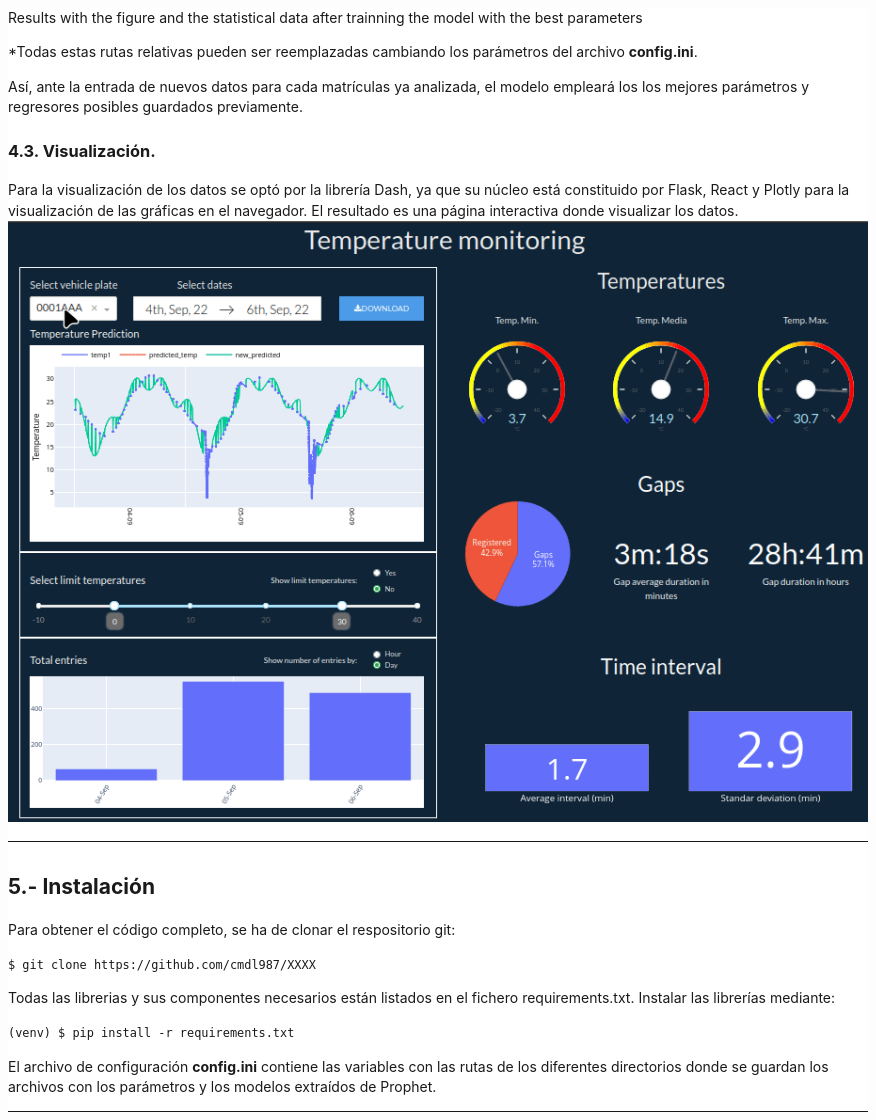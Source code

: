 Results with the figure and the statistical data after trainning the model with the best parameters

*Todas estas rutas relativas pueden ser reemplazadas cambiando los parámetros del archivo **config.ini**. 

Así, ante la entrada de nuevos datos para cada matrículas ya analizada, el modelo empleará los los mejores parámetros y regresores posibles guardados previamente.

### 4.3. Visualización.

Para la visualización de los datos se optó por la librería Dash, ya que su núcleo está constituido por Flask, React y Plotly para la visualización de las gráficas en el navegador.
El resultado es una página interactiva donde visualizar los datos. 
![](/img/dashboard.gif)

---

## 5.- Instalación

Para obtener el código completo, se ha de clonar el respositorio git: 
```
$ git clone https://github.com/cmdl987/XXXX
```
Todas las librerias y sus componentes necesarios están listados en el fichero requirements.txt. Instalar las librerías mediante:
```
(venv) $ pip install -r requirements.txt 
```
El archivo de configuración **config.ini** contiene las variables con las rutas de los diferentes directorios donde se guardan los archivos con los parámetros y los modelos extraídos de Prophet.

---
